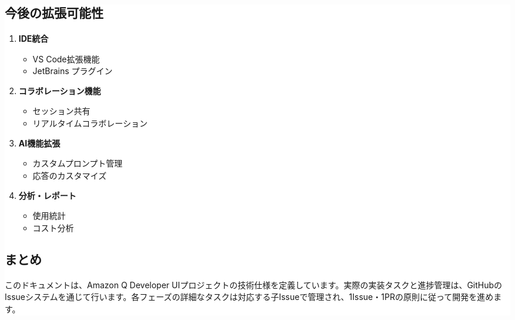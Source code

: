 ## 今後の拡張可能性

1. **IDE統合**
   - VS Code拡張機能
   - JetBrains プラグイン

2. **コラボレーション機能**
   - セッション共有
   - リアルタイムコラボレーション

3. **AI機能拡張**
   - カスタムプロンプト管理
   - 応答のカスタマイズ

4. **分析・レポート**
   - 使用統計
   - コスト分析

## まとめ

このドキュメントは、Amazon Q Developer UIプロジェクトの技術仕様を定義しています。実際の実装タスクと進捗管理は、GitHubのIssueシステムを通じて行います。各フェーズの詳細なタスクは対応する子Issueで管理され、1Issue・1PRの原則に従って開発を進めます。
